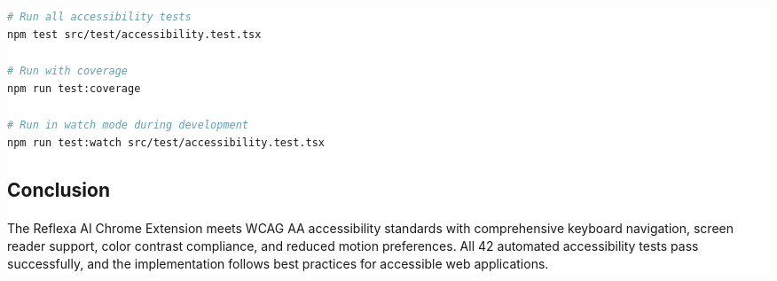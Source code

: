 ```bash
# Run all accessibility tests
npm test src/test/accessibility.test.tsx

# Run with coverage
npm run test:coverage

# Run in watch mode during development
npm run test:watch src/test/accessibility.test.tsx
```

## Conclusion

The Reflexa AI Chrome Extension meets WCAG AA accessibility standards with comprehensive keyboard navigation, screen reader support, color contrast compliance, and reduced motion preferences. All 42 automated accessibility tests pass successfully, and the implementation follows best practices for accessible web applications.
